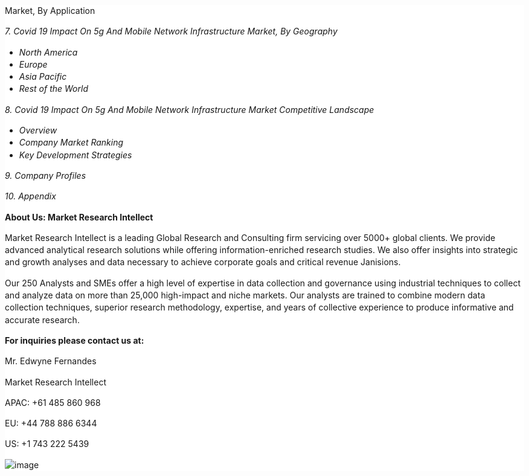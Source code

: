 Market, By Application</span></em></p><p><em><span class="font-[700]">7. Covid 19 Impact On 5g And Mobile Network Infrastructure Market, By Geography</span></em></p><ul><li><em><span class="">North America</span></em></li><li><em><span class="">Europe</span></em></li><li><em><span class="">Asia Pacific</span></em></li><li><em><span class="">Rest of the World</span></em></li></ul><p><em><span class="font-[700]">8. Covid 19 Impact On 5g And Mobile Network Infrastructure Market Competitive Landscape</span></em></p><ul><li><em><span class="">Overview</span></em></li><li><em><span class="">Company Market Ranking</span></em></li><li><em><span class="">Key Development Strategies</span></em></li></ul><p><em><span class="font-[700]">9. Company Profiles</span></em></p><p><em><span class="font-[700]">10. Appendix</span></em></p><p><strong><span class="font-[700]">About Us: Market Research Intellect</span></strong></p><p><span class="">Market Research Intellect is a leading Global Research and Consulting firm servicing over 5000+ global clients. We provide advanced analytical research solutions while offering information-enriched research studies.&nbsp;</span>We also offer insights into strategic and growth analyses and data necessary to achieve corporate goals and critical revenue Janisions.</p><p><span class="">Our 250 Analysts and SMEs offer a high level of expertise in data collection and governance using industrial techniques to collect and analyze data on more than 25,000 high-impact and niche markets. Our analysts are trained to combine modern data collection techniques, superior research methodology, expertise, and years of collective experience to produce informative and accurate research.</span></p><p><strong>For inquiries please contact us at:</strong></p><p>Mr. Edwyne Fernandes</p><p>Market Research Intellect</p><p>APAC: +61 485 860 968</p><p>EU: +44 788 886 6344</p><p>US: +1 743 222 5439</p>
![image](https://github.com/user-attachments/assets/1001e8e1-b297-47b9-9287-0eee33aed4da)
